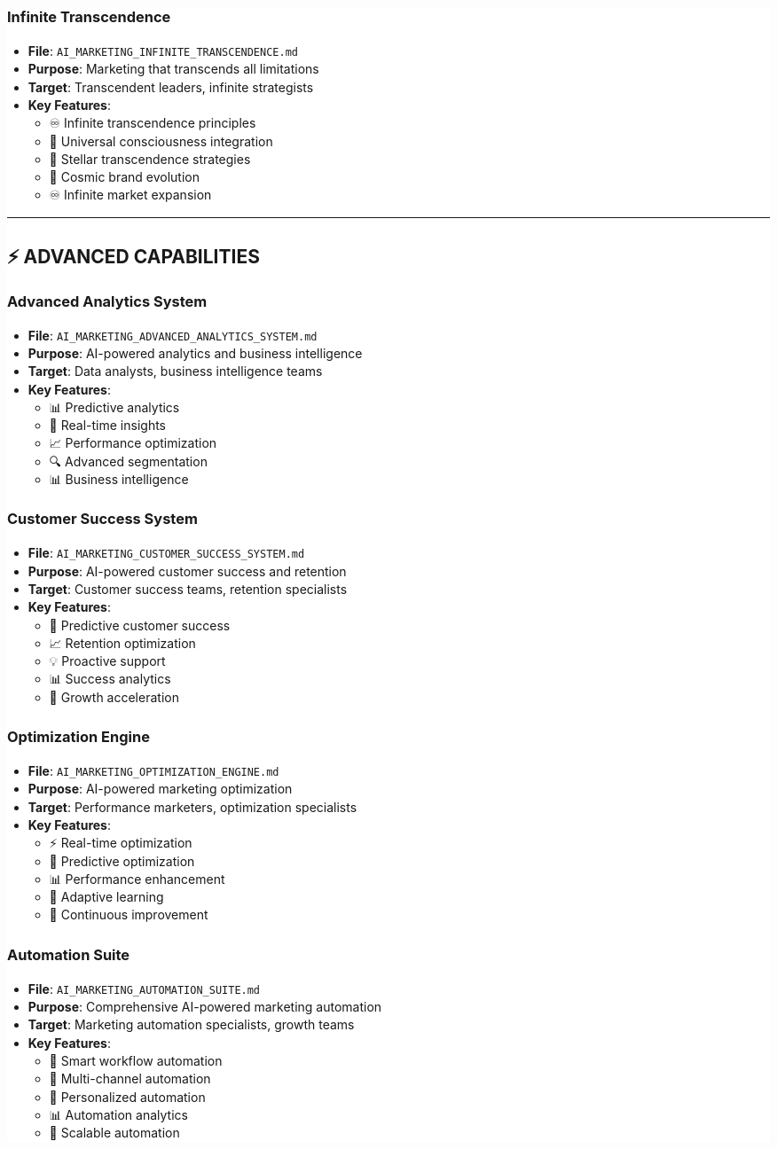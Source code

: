 ### **Infinite Transcendence**
- **File**: `AI_MARKETING_INFINITE_TRANSCENDENCE.md`
- **Purpose**: Marketing that transcends all limitations
- **Target**: Transcendent leaders, infinite strategists
- **Key Features**:
  - ♾️ Infinite transcendence principles
  - 🌌 Universal consciousness integration
  - 🚀 Stellar transcendence strategies
  - 🌟 Cosmic brand evolution
  - ♾️ Infinite market expansion

---

## **⚡ ADVANCED CAPABILITIES**

### **Advanced Analytics System**
- **File**: `AI_MARKETING_ADVANCED_ANALYTICS_SYSTEM.md`
- **Purpose**: AI-powered analytics and business intelligence
- **Target**: Data analysts, business intelligence teams
- **Key Features**:
  - 📊 Predictive analytics
  - 🎯 Real-time insights
  - 📈 Performance optimization
  - 🔍 Advanced segmentation
  - 📊 Business intelligence

### **Customer Success System**
- **File**: `AI_MARKETING_CUSTOMER_SUCCESS_SYSTEM.md`
- **Purpose**: AI-powered customer success and retention
- **Target**: Customer success teams, retention specialists
- **Key Features**:
  - 🎯 Predictive customer success
  - 📈 Retention optimization
  - 💡 Proactive support
  - 📊 Success analytics
  - 🚀 Growth acceleration

### **Optimization Engine**
- **File**: `AI_MARKETING_OPTIMIZATION_ENGINE.md`
- **Purpose**: AI-powered marketing optimization
- **Target**: Performance marketers, optimization specialists
- **Key Features**:
  - ⚡ Real-time optimization
  - 🎯 Predictive optimization
  - 📊 Performance enhancement
  - 🔄 Adaptive learning
  - 🚀 Continuous improvement

### **Automation Suite**
- **File**: `AI_MARKETING_AUTOMATION_SUITE.md`
- **Purpose**: Comprehensive AI-powered marketing automation
- **Target**: Marketing automation specialists, growth teams
- **Key Features**:
  - 🤖 Smart workflow automation
  - 📱 Multi-channel automation
  - 🎯 Personalized automation
  - 📊 Automation analytics
  - 🚀 Scalable automation
